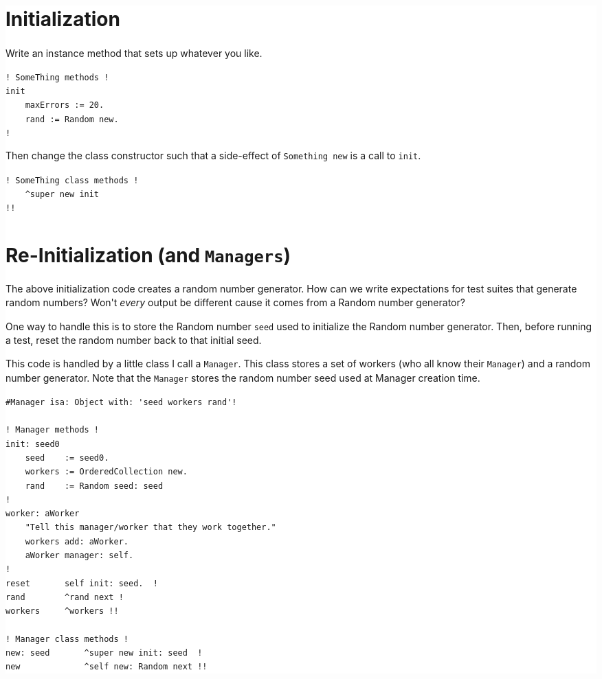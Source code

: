 # Initialization #

Write an instance method that sets up whatever you like.

```
! SomeThing methods !
init
	maxErrors := 20.
	rand := Random new.
!
```

Then change the class constructor such that a side-effect of
`Something new` is a call to `init`.

```
! SomeThing class methods !
	^super new init 
!!
```

# Re-Initialization (and `Managers`) #

The above initialization code creates a random number generator. How
can we write expectations for test suites  that generate random
numbers? Won't _every_ output be different cause it comes from a
Random number generator?

One way to handle this is to store the Random number `seed` used
to initialize the Random number generator. Then, before running a
test, reset the random number back to that initial seed.

This code is handled by a little class I call a `Manager`. This
class stores a set of workers (who all know their `Manager`) and a
random number generator.  Note that the `Manager` stores the random
number seed used at Manager creation time.

```
#Manager isa: Object with: 'seed workers rand'!

! Manager methods !
init: seed0
    seed    := seed0.
    workers := OrderedCollection new.
    rand    := Random seed: seed
!
worker: aWorker
    "Tell this manager/worker that they work together."
    workers add: aWorker.
    aWorker manager: self.
!
reset       self init: seed.  !
rand        ^rand next !
workers     ^workers !!

! Manager class methods !
new: seed       ^super new init: seed  !
new             ^self new: Random next !!
```
